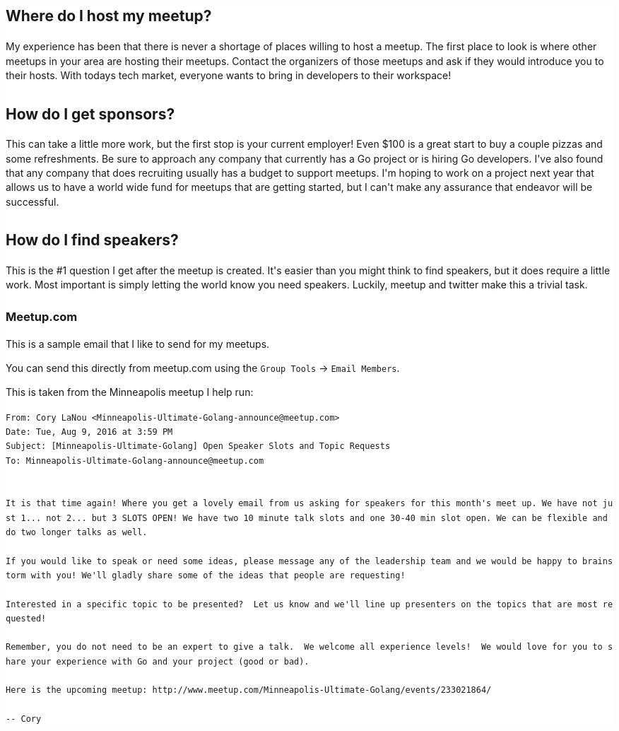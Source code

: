 ## Where do I host my meetup?

My experience has been that there is never a shortage of places willing to host a meetup.  The first place to look is where other meetups in your area are hosting their meetups.  Contact the organizers of those meetups and ask if they would introduce you to their hosts.  With todays tech market, everyone wants to bring in developers to their workspace!

## How do I get sponsors?

This can take a little more work, but the first stop is your current employer!  Even $100 is a great start to buy a couple pizzas and some refreshments.  Be sure to approach any company that currently has a Go project or is hiring Go developers.  I've also found that any company that does recruiting usually has a budget to support meetups. I'm hoping to work on a project next year that allows us to have a world wide fund for meetups that are getting started, but I can't make any assurance that endeavor will be successful.

## How do I find speakers?

This is the #1 question I get after the meetup is created. It's easier than you might think to find speakers, but it does require a little work. Most important is simply letting the world know you need speakers.  Luckily, meetup and twitter make this a trivial task.

### Meetup.com

This is a sample email that I like to send for my meetups.

You can send this directly from meetup.com using the `Group Tools` ->  `Email Members`.

This is taken from the Minneapolis meetup I help run:

```
From: Cory LaNou <Minneapolis-Ultimate-Golang-announce@meetup.com>
Date: Tue, Aug 9, 2016 at 3:59 PM
Subject: [Minneapolis-Ultimate-Golang] Open Speaker Slots and Topic Requests
To: Minneapolis-Ultimate-Golang-announce@meetup.com


It is that time again! Where you get a lovely email from us asking for speakers for this month's meet up. We have not just 1... not 2... but 3 SLOTS OPEN! We have two 10 minute talk slots and one 30-40 min slot open. We can be flexible and do two longer talks as well.

If you would like to speak or need some ideas, please message any of the leadership team and we would be happy to brainstorm with you! We'll gladly share some of the ideas that people are requesting!

Interested in a specific topic to be presented?  Let us know and we'll line up presenters on the topics that are most requested!

Remember, you do not need to be an expert to give a talk.  We welcome all experience levels!  We would love for you to share your experience with Go and your project (good or bad).

Here is the upcoming meetup: http://www.meetup.com/Minneapolis-Ultimate-Golang/events/233021864/

-- Cory
```
